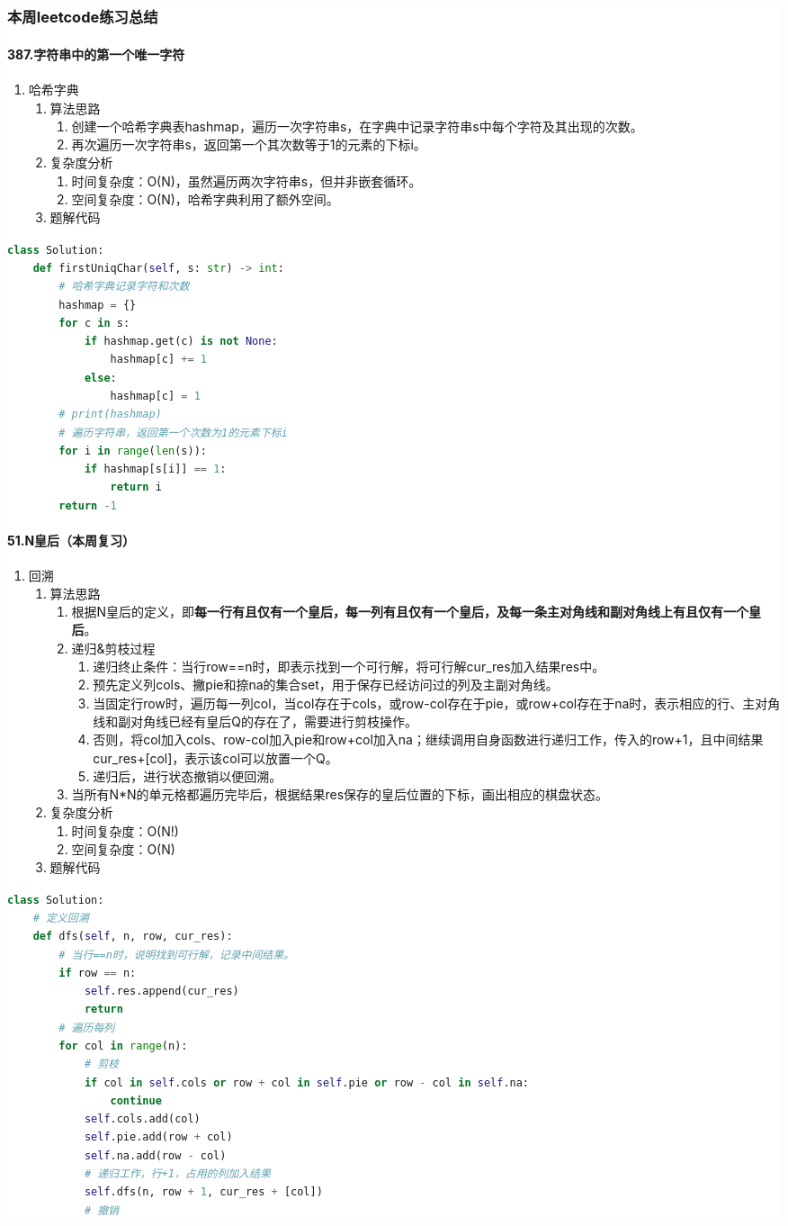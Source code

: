 ### 本周leetcode练习总结
#### 387.字符串中的第一个唯一字符
1. 哈希字典
	1. 算法思路
		1. 创建一个哈希字典表hashmap，遍历一次字符串s，在字典中记录字符串s中每个字符及其出现的次数。
		2. 再次遍历一次字符串s，返回第一个其次数等于1的元素的下标i。
	2. 复杂度分析
		1. 时间复杂度：O(N)，虽然遍历两次字符串s，但并非嵌套循环。
		2. 空间复杂度：O(N)，哈希字典利用了额外空间。
	3. 题解代码
```python
class Solution:
    def firstUniqChar(self, s: str) -> int:
        # 哈希字典记录字符和次数
        hashmap = {}
        for c in s:
            if hashmap.get(c) is not None:
                hashmap[c] += 1
            else:
                hashmap[c] = 1
        # print(hashmap)
        # 遍历字符串，返回第一个次数为1的元素下标i
        for i in range(len(s)):
            if hashmap[s[i]] == 1:
                return i
        return -1
```

#### 51.N皇后（本周复习）
1. 回溯
	1. 算法思路
		1. 根据N皇后的定义，即**每一行有且仅有一个皇后，每一列有且仅有一个皇后，及每一条主对角线和副对角线上有且仅有一个皇后**。
		2. 递归&剪枝过程
			1. 递归终止条件：当行row==n时，即表示找到一个可行解，将可行解cur\_res加入结果res中。
			2. 预先定义列cols、撇pie和捺na的集合set，用于保存已经访问过的列及主副对角线。
			3. 当固定行row时，遍历每一列col，当col存在于cols，或row-col存在于pie，或row+col存在于na时，表示相应的行、主对角线和副对角线已经有皇后Q的存在了，需要进行剪枝操作。
			4. 否则，将col加入cols、row-col加入pie和row+col加入na；继续调用自身函数进行递归工作，传入的row+1，且中间结果cur\_res+[col]，表示该col可以放置一个Q。
			5. 递归后，进行状态撤销以便回溯。
		3. 当所有N\*N的单元格都遍历完毕后，根据结果res保存的皇后位置的下标，画出相应的棋盘状态。
	2. 复杂度分析
		1. 时间复杂度：O(N!)
		2. 空间复杂度：O(N)
	3. 题解代码
```python
class Solution:
    # 定义回溯
    def dfs(self, n, row, cur_res):
        # 当行==n时，说明找到可行解，记录中间结果。
        if row == n:
            self.res.append(cur_res)
            return
        # 遍历每列
        for col in range(n):
            # 剪枝
            if col in self.cols or row + col in self.pie or row - col in self.na:
                continue
            self.cols.add(col)
            self.pie.add(row + col)
            self.na.add(row - col)
            # 递归工作，行+1，占用的列加入结果
            self.dfs(n, row + 1, cur_res + [col])
            # 撤销
```